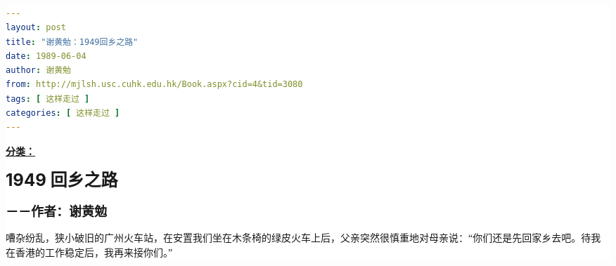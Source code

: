 ```yaml
---
layout: post
title: "谢黄勉：1949回乡之路"
date: 1989-06-04
author: 谢黄勉
from: http://mjlsh.usc.cuhk.edu.hk/Book.aspx?cid=4&tid=3080
tags: [ 这样走过 ]
categories: [ 这样走过 ]
---
```


<div style="margin: 15px 10px 10px 0px;">
 <div>
  <span id="ctl00_ContentPlaceHolder1_chapter1_SubjectLabel" style="font-weight:bold;text-decoration:underline;">
   分类：
  </span>
 </div>
 
 
 
 
 
 <p class="MsoNormal">
  <o:p>
   <b>
    <font size="4">
    </font>
   </b>
  </o:p>
 </p>
 <p class="MsoNormal">
  <b>
   <font size="5">
    1949
    <span lang="ZH-CN" style="font-family: 宋体;">
     回乡之路
    </span>
   </font>
   <font size="4">
    <o:p>
    </o:p>
   </font>
  </b>
 </p>
 <p class="MsoNormal">
  <span lang="ZH-CN" style='font-family:宋体;mso-ascii-font-family:
"Times New Roman"'>
   <b>
    <font size="4">
     －－作者：谢黄勉
    </font>
   </b>
  </span>
  <o:p>
  </o:p>
 </p>
 <p class="MsoNormal">
  <o:p>
  </o:p>
 </p>
 <p class="MsoNormal">
  <span lang="ZH-CN" style='font-family:宋体;mso-ascii-font-family:
"Times New Roman"'>
   嘈杂纷乱，狭小破旧的广州火车站，在安置我们坐在木条椅的绿皮火车上后，父亲突然很慎重地对母亲说：“你们还是先回家乡去吧。待我在香港的工作稳定后，我再来接你们。”